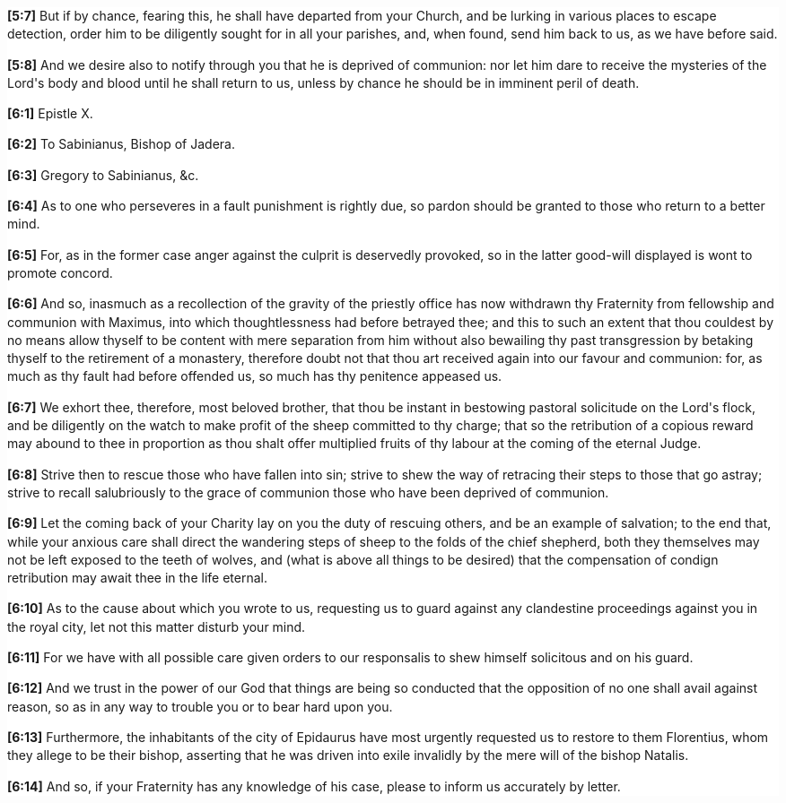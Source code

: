 **[5:7]** But if by chance, fearing this, he shall have departed from your Church, and be lurking in various places to escape detection, order him to be diligently sought for in all your parishes, and, when found, send him back to us, as we have before said.

**[5:8]** And we desire also to notify through you that he is deprived of communion: nor let him dare to receive the mysteries of the Lord's body and blood until he shall return to us, unless by chance he should be in imminent peril of death.

**[6:1]** Epistle X.

**[6:2]** To Sabinianus, Bishop of Jadera.

**[6:3]** Gregory to Sabinianus, &c.

**[6:4]** As to one who perseveres in a fault punishment is rightly due, so pardon should be granted to those who return to a better mind.

**[6:5]** For, as in the former case anger against the culprit is deservedly provoked, so in the latter good-will displayed is wont to promote concord.

**[6:6]** And so, inasmuch as a recollection of the gravity of the priestly office has now withdrawn thy Fraternity from fellowship and communion with Maximus, into which thoughtlessness had before betrayed thee; and this to such an extent that thou couldest by no means allow thyself to be content with mere separation from him without also bewailing thy past transgression by betaking thyself to the retirement of a monastery, therefore doubt not that thou art received again into our favour and communion: for, as much as thy fault had before offended us, so much has thy penitence appeased us.

**[6:7]** We exhort thee, therefore, most beloved brother, that thou be instant in bestowing pastoral solicitude on the Lord's flock, and be diligently on the watch to make profit of the sheep committed to thy charge; that so the retribution of a copious reward may abound to thee in proportion as thou shalt offer multiplied fruits of thy labour at the coming of the eternal Judge.

**[6:8]** Strive then to rescue those who have fallen into sin; strive to shew the way of retracing their steps to those that go astray; strive to recall salubriously to the grace of communion those who have been deprived of communion.

**[6:9]** Let the coming back of your Charity lay on you the duty of rescuing others, and be an example of salvation; to the end that, while your anxious care shall direct the wandering steps of sheep to the folds of the chief shepherd, both they themselves may not be left exposed to the teeth of wolves, and (what is above all things to be desired) that the compensation of condign retribution may await thee in the life eternal.

**[6:10]** As to the cause about which you wrote to us, requesting us to guard against any clandestine proceedings against you in the royal city, let not this matter disturb your mind.

**[6:11]** For we have with all possible care given orders to our responsalis to shew himself solicitous and on his guard.

**[6:12]** And we trust in the power of our God that things are being so conducted that the opposition of no one shall avail against reason, so as in any way to trouble you or to bear hard upon you.

**[6:13]** Furthermore, the inhabitants of the city of Epidaurus have most urgently requested us to restore to them Florentius, whom they allege to be their bishop, asserting that he was driven into exile invalidly by the mere will of the bishop Natalis.

**[6:14]** And so, if your Fraternity has any knowledge of his case, please to inform us accurately by letter.
